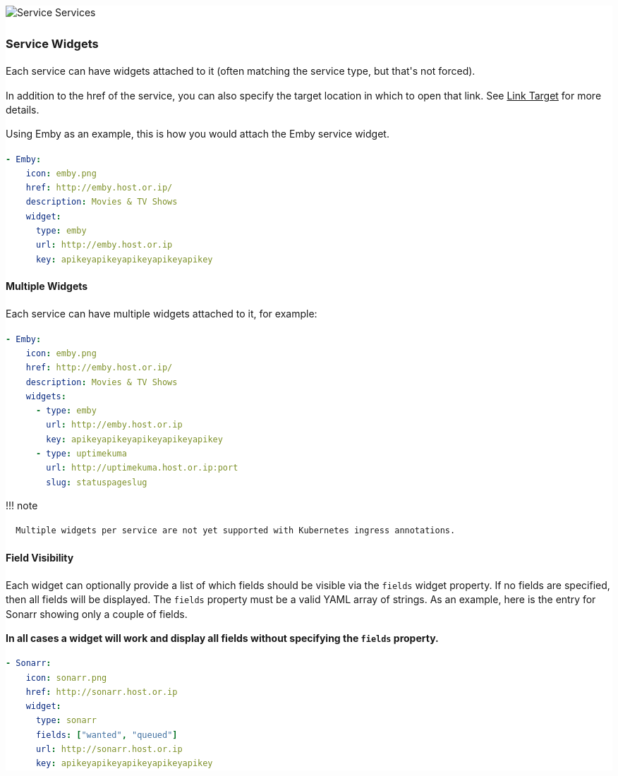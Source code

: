 <img width="1038" alt="Service Services" src="https://user-images.githubusercontent.com/82196/187040763-038023a2-8bee-4d87-b5cc-13447e7365a4.png">

### Service Widgets

Each service can have widgets attached to it (often matching the service type, but that's not forced).

In addition to the href of the service, you can also specify the target location in which to open that link. See [Link Target](settings.md#link-target) for more details.

Using Emby as an example, this is how you would attach the Emby service widget.

```yaml
- Emby:
    icon: emby.png
    href: http://emby.host.or.ip/
    description: Movies & TV Shows
    widget:
      type: emby
      url: http://emby.host.or.ip
      key: apikeyapikeyapikeyapikeyapikey
```

#### Multiple Widgets

Each service can have multiple widgets attached to it, for example:

```yaml
- Emby:
    icon: emby.png
    href: http://emby.host.or.ip/
    description: Movies & TV Shows
    widgets:
      - type: emby
        url: http://emby.host.or.ip
        key: apikeyapikeyapikeyapikeyapikey
      - type: uptimekuma
        url: http://uptimekuma.host.or.ip:port
        slug: statuspageslug
```

!!! note

      Multiple widgets per service are not yet supported with Kubernetes ingress annotations.

#### Field Visibility

Each widget can optionally provide a list of which fields should be visible via the `fields` widget property. If no fields are specified, then all fields will be displayed. The `fields` property must be a valid YAML array of strings. As an example, here is the entry for Sonarr showing only a couple of fields.

**In all cases a widget will work and display all fields without specifying the `fields` property.**

```yaml
- Sonarr:
    icon: sonarr.png
    href: http://sonarr.host.or.ip
    widget:
      type: sonarr
      fields: ["wanted", "queued"]
      url: http://sonarr.host.or.ip
      key: apikeyapikeyapikeyapikeyapikey
```
